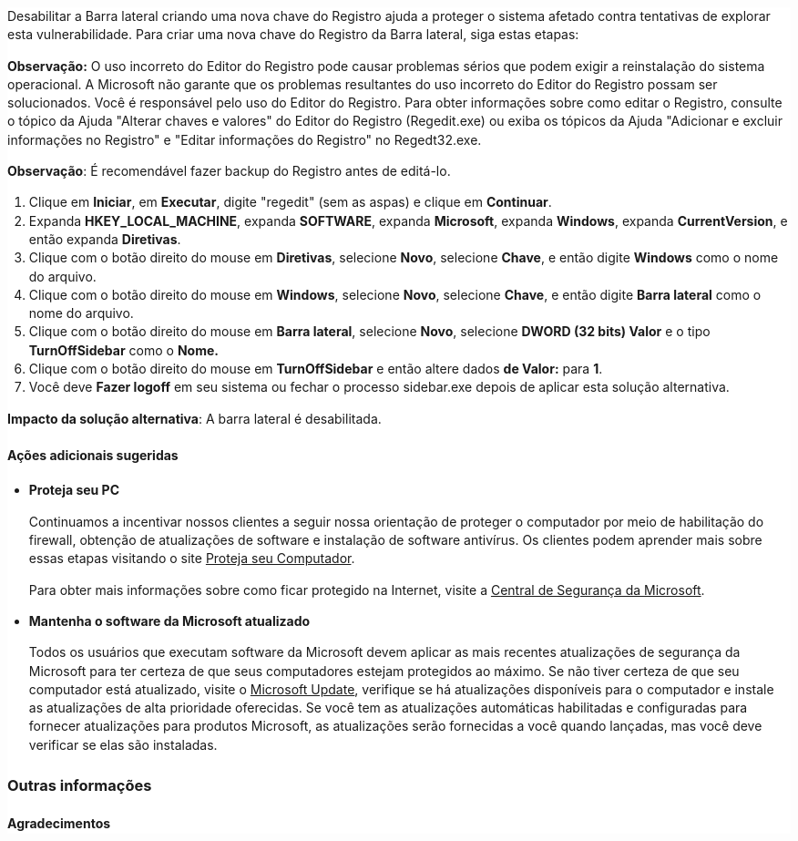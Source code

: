Desabilitar a Barra lateral criando uma nova chave do Registro ajuda a proteger o sistema afetado contra tentativas de explorar esta vulnerabilidade. Para criar uma nova chave do Registro da Barra lateral, siga estas etapas:

**Observação:** O uso incorreto do Editor do Registro pode causar problemas sérios que podem exigir a reinstalação do sistema operacional. A Microsoft não garante que os problemas resultantes do uso incorreto do Editor do Registro possam ser solucionados. Você é responsável pelo uso do Editor do Registro. Para obter informações sobre como editar o Registro, consulte o tópico da Ajuda "Alterar chaves e valores" do Editor do Registro (Regedit.exe) ou exiba os tópicos da Ajuda "Adicionar e excluir informações no Registro" e "Editar informações do Registro" no Regedt32.exe.

**Observação**: É recomendável fazer backup do Registro antes de editá-lo.

1.  Clique em **Iniciar**, em **Executar**, digite "regedit" (sem as aspas) e clique em **Continuar**.
2.  Expanda **HKEY\_LOCAL\_MACHINE**, expanda **SOFTWARE**, expanda **Microsoft**, expanda **Windows**, expanda **CurrentVersion**, e então expanda **Diretivas**.
3.  Clique com o botão direito do mouse em **Diretivas**, selecione **Novo**, selecione **Chave**, e então digite **Windows** como o nome do arquivo.
4.  Clique com o botão direito do mouse em **Windows**, selecione **Novo**, selecione **Chave**, e então digite **Barra lateral** como o nome do arquivo.
5.  Clique com o botão direito do mouse em **Barra lateral**, selecione **Novo**, selecione **DWORD (32 bits) Valor** e o tipo **TurnOffSidebar** como o **Nome.**
6.  Clique com o botão direito do mouse em **TurnOffSidebar** e então altere dados **de Valor:** para **1**.
7.  Você deve **Fazer logoff** em seu sistema ou fechar o processo sidebar.exe depois de aplicar esta solução alternativa.

**Impacto da solução alternativa**: A barra lateral é desabilitada.

#### Ações adicionais sugeridas

-   **Proteja seu PC**

    Continuamos a incentivar nossos clientes a seguir nossa orientação de proteger o computador por meio de habilitação do firewall, obtenção de atualizações de software e instalação de software antivírus. Os clientes podem aprender mais sobre essas etapas visitando o site [Proteja seu Computador](http://www.microsoft.com/protect/computer/default.mspx).

    Para obter mais informações sobre como ficar protegido na Internet, visite a [Central de Segurança da Microsoft](http://www.microsoft.com/security/default.mspx).

-   **Mantenha o software da Microsoft atualizado**

    Todos os usuários que executam software da Microsoft devem aplicar as mais recentes atualizações de segurança da Microsoft para ter certeza de que seus computadores estejam protegidos ao máximo. Se não tiver certeza de que seu computador está atualizado, visite o [Microsoft Update](http://go.microsoft.com/fwlink/?linkid=40747), verifique se há atualizações disponíveis para o computador e instale as atualizações de alta prioridade oferecidas. Se você tem as atualizações automáticas habilitadas e configuradas para fornecer atualizações para produtos Microsoft, as atualizações serão fornecidas a você quando lançadas, mas você deve verificar se elas são instaladas.

### Outras informações

#### Agradecimentos
